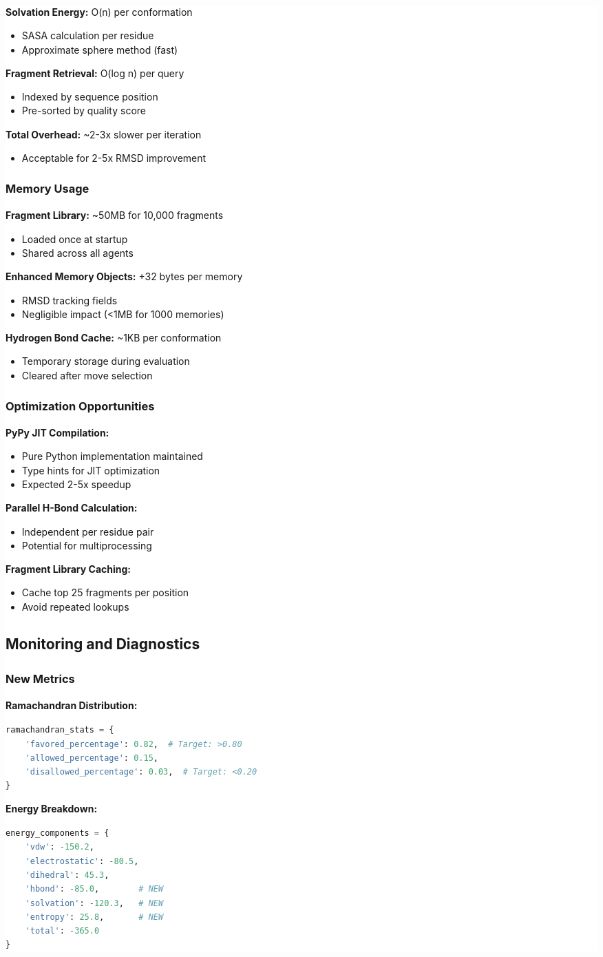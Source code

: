 **Solvation Energy:** O(n) per conformation
- SASA calculation per residue
- Approximate sphere method (fast)

**Fragment Retrieval:** O(log n) per query
- Indexed by sequence position
- Pre-sorted by quality score

**Total Overhead:** ~2-3x slower per iteration
- Acceptable for 2-5x RMSD improvement

### Memory Usage

**Fragment Library:** ~50MB for 10,000 fragments
- Loaded once at startup
- Shared across all agents

**Enhanced Memory Objects:** +32 bytes per memory
- RMSD tracking fields
- Negligible impact (<1MB for 1000 memories)

**Hydrogen Bond Cache:** ~1KB per conformation
- Temporary storage during evaluation
- Cleared after move selection

### Optimization Opportunities

**PyPy JIT Compilation:**
- Pure Python implementation maintained
- Type hints for JIT optimization
- Expected 2-5x speedup

**Parallel H-Bond Calculation:**
- Independent per residue pair
- Potential for multiprocessing

**Fragment Library Caching:**
- Cache top 25 fragments per position
- Avoid repeated lookups

## Monitoring and Diagnostics

### New Metrics

**Ramachandran Distribution:**
```python
ramachandran_stats = {
    'favored_percentage': 0.82,  # Target: >0.80
    'allowed_percentage': 0.15,
    'disallowed_percentage': 0.03,  # Target: <0.20
}
```

**Energy Breakdown:**
```python
energy_components = {
    'vdw': -150.2,
    'electrostatic': -80.5,
    'dihedral': 45.3,
    'hbond': -85.0,        # NEW
    'solvation': -120.3,   # NEW
    'entropy': 25.8,       # NEW
    'total': -365.0
}
```
